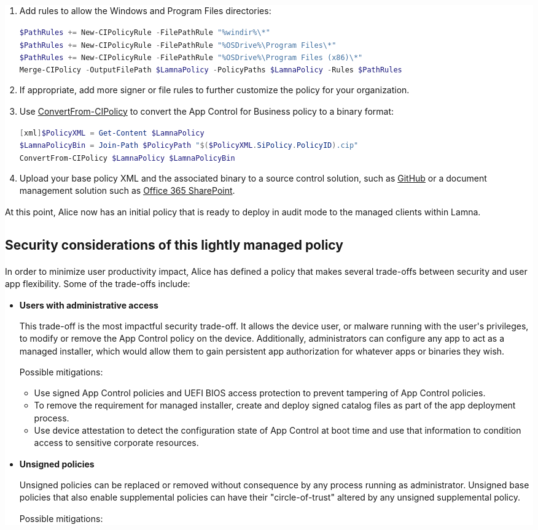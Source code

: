 1. Add rules to allow the Windows and Program Files directories:

    ```powershell
    $PathRules += New-CIPolicyRule -FilePathRule "%windir%\*"
    $PathRules += New-CIPolicyRule -FilePathRule "%OSDrive%\Program Files\*"
    $PathRules += New-CIPolicyRule -FilePathRule "%OSDrive%\Program Files (x86)\*"
    Merge-CIPolicy -OutputFilePath $LamnaPolicy -PolicyPaths $LamnaPolicy -Rules $PathRules
    ```

1. If appropriate, add more signer or file rules to further customize the policy for your organization.

1. Use [ConvertFrom-CIPolicy](/powershell/module/configci/convertfrom-cipolicy) to convert the App Control for Business policy to a binary format:

    ```powershell
    [xml]$PolicyXML = Get-Content $LamnaPolicy
    $LamnaPolicyBin = Join-Path $PolicyPath "$($PolicyXML.SiPolicy.PolicyID).cip"
    ConvertFrom-CIPolicy $LamnaPolicy $LamnaPolicyBin
    ```

1. Upload your base policy XML and the associated binary to a source control solution, such as [GitHub](https://github.com/) or a document management solution such as [Office 365 SharePoint](https://products.office.com/sharepoint/collaboration).

At this point, Alice now has an initial policy that is ready to deploy in audit mode to the managed clients within Lamna.

## Security considerations of this lightly managed policy

In order to minimize user productivity impact, Alice has defined a policy that makes several trade-offs between security and user app flexibility. Some of the trade-offs include:

- **Users with administrative access**

  This trade-off is the most impactful security trade-off. It allows the device user, or malware running with the user's privileges, to modify or remove the App Control policy on the device. Additionally, administrators can configure any app to act as a managed installer, which would allow them to gain persistent app authorization for whatever apps or binaries they wish.

  Possible mitigations:

  - Use signed App Control policies and UEFI BIOS access protection to prevent tampering of App Control policies.
  - To remove the requirement for managed installer, create and deploy signed catalog files as part of the app deployment process.
  - Use device attestation to detect the configuration state of App Control at boot time and use that information to condition access to sensitive corporate resources.

- **Unsigned policies**

  Unsigned policies can be replaced or removed without consequence by any process running as administrator. Unsigned base policies that also enable supplemental policies can have their "circle-of-trust" altered by any unsigned supplemental policy.

  Possible mitigations:
